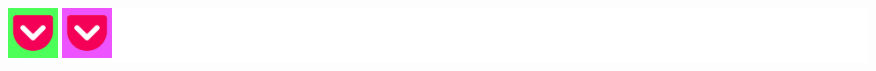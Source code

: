 <img src="../images/logo-icons-colorized-background-02/getpocket.jpg" width="50px"/> <img src="../images/logo-icons-colorized-background-03/getpocket.jpg" width="50px"/>